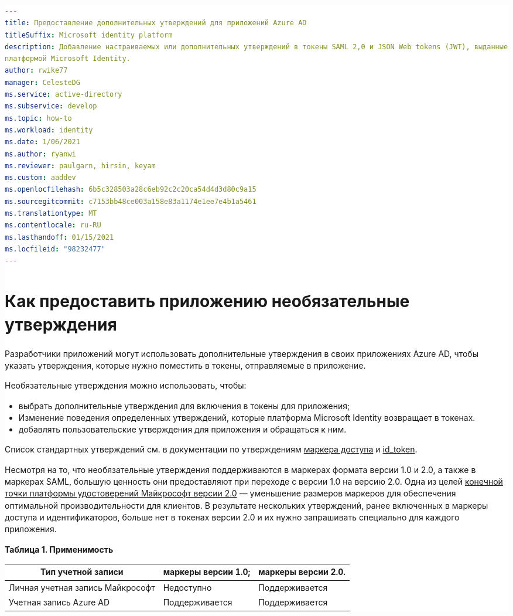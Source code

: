 ```yaml
---
title: Предоставление дополнительных утверждений для приложений Azure AD
titleSuffix: Microsoft identity platform
description: Добавление настраиваемых или дополнительных утверждений в токены SAML 2,0 и JSON Web tokens (JWT), выданные платформой Microsoft Identity.
author: rwike77
manager: CelesteDG
ms.service: active-directory
ms.subservice: develop
ms.topic: how-to
ms.workload: identity
ms.date: 1/06/2021
ms.author: ryanwi
ms.reviewer: paulgarn, hirsin, keyam
ms.custom: aaddev
ms.openlocfilehash: 6b5c328503a28c6eb92c2c20ca54d4d3d80c9a15
ms.sourcegitcommit: c7153bb48ce003a158e83a1174e1ee7e4b1a5461
ms.translationtype: MT
ms.contentlocale: ru-RU
ms.lasthandoff: 01/15/2021
ms.locfileid: "98232477"
---
```

# <a name="how-to-provide-optional-claims-to-your-app"></a>Как предоставить приложению необязательные утверждения

Разработчики приложений могут использовать дополнительные утверждения в своих приложениях Azure AD, чтобы указать утверждения, которые нужно поместить в токены, отправляемые в приложение.

Необязательные утверждения можно использовать, чтобы:

- выбрать дополнительные утверждения для включения в токены для приложения;
- Изменение поведения определенных утверждений, которые платформа Microsoft Identity возвращает в токенах.
- добавлять пользовательские утверждения для приложения и обращаться к ним.

Список стандартных утверждений см. в документации по утверждениям [маркера доступа](access-tokens.md) и [id_token](id-tokens.md).

Несмотря на то, что необязательные утверждения поддерживаются в маркерах формата версии 1.0 и 2.0, а также в маркерах SAML, большую ценность они предоставляют при переходе с версии 1.0 на версию 2.0. Одна из целей [конечной точки платформы удостоверений Майкрософт версии 2.0](./v2-overview.md) — уменьшение размеров маркеров для обеспечения оптимальной производительности для клиентов. В результате нескольких утверждений, ранее включенных в маркеры доступа и идентификаторов, больше нет в токенах версии 2.0 и их нужно запрашивать специально для каждого приложения.

**Таблица 1. Применимость**

| Тип учетной записи               | маркеры версии 1.0; | маркеры версии 2.0. |
|----------------------------|-------------|-------------|
| Личная учетная запись Майкрософт | Недоступно         | Поддерживается   |
| Учетная запись Azure AD           | Поддерживается   | Поддерживается   |
